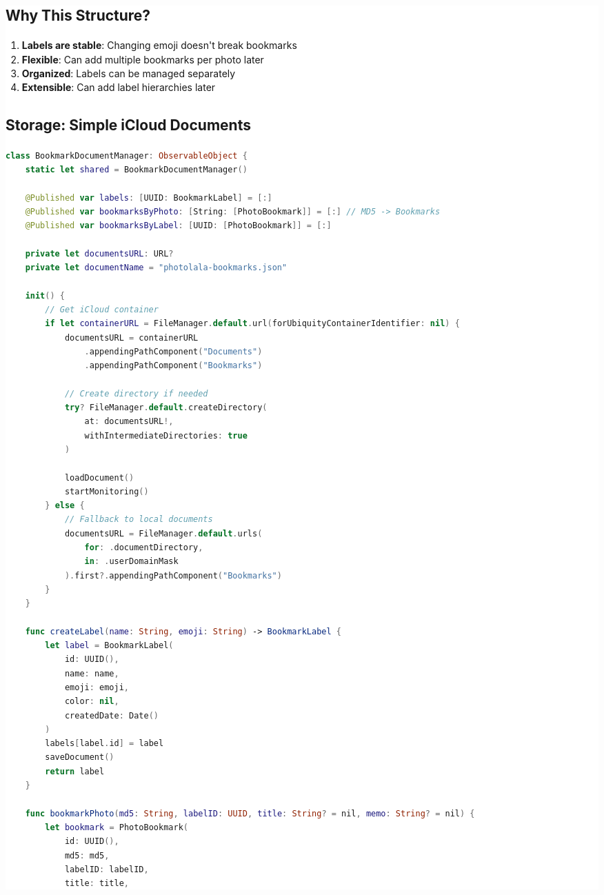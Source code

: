 ## Why This Structure?

1. **Labels are stable**: Changing emoji doesn't break bookmarks
2. **Flexible**: Can add multiple bookmarks per photo later
3. **Organized**: Labels can be managed separately
4. **Extensible**: Can add label hierarchies later

## Storage: Simple iCloud Documents

```swift
class BookmarkDocumentManager: ObservableObject {
    static let shared = BookmarkDocumentManager()

    @Published var labels: [UUID: BookmarkLabel] = [:]
    @Published var bookmarksByPhoto: [String: [PhotoBookmark]] = [:] // MD5 -> Bookmarks
    @Published var bookmarksByLabel: [UUID: [PhotoBookmark]] = [:]

    private let documentsURL: URL?
    private let documentName = "photolala-bookmarks.json"

    init() {
        // Get iCloud container
        if let containerURL = FileManager.default.url(forUbiquityContainerIdentifier: nil) {
            documentsURL = containerURL
                .appendingPathComponent("Documents")
                .appendingPathComponent("Bookmarks")

            // Create directory if needed
            try? FileManager.default.createDirectory(
                at: documentsURL!,
                withIntermediateDirectories: true
            )

            loadDocument()
            startMonitoring()
        } else {
            // Fallback to local documents
            documentsURL = FileManager.default.urls(
                for: .documentDirectory,
                in: .userDomainMask
            ).first?.appendingPathComponent("Bookmarks")
        }
    }

    func createLabel(name: String, emoji: String) -> BookmarkLabel {
        let label = BookmarkLabel(
            id: UUID(),
            name: name,
            emoji: emoji,
            color: nil,
            createdDate: Date()
        )
        labels[label.id] = label
        saveDocument()
        return label
    }

    func bookmarkPhoto(md5: String, labelID: UUID, title: String? = nil, memo: String? = nil) {
        let bookmark = PhotoBookmark(
            id: UUID(),
            md5: md5,
            labelID: labelID,
            title: title,
```